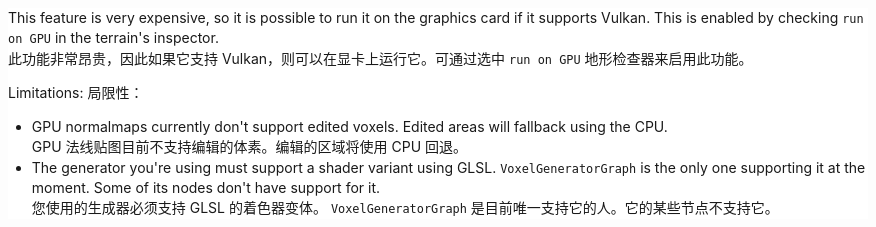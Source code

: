 This feature is very expensive, so it is possible to run it on the graphics card if it supports Vulkan. This is enabled by checking `run on GPU` in the terrain's inspector.  
此功能非常昂贵，因此如果它支持 Vulkan，则可以在显卡上运行它。可通过选中 `run on GPU` 地形检查器来启用此功能。

Limitations: 局限性：

-   GPU normalmaps currently don't support edited voxels. Edited areas will fallback using the CPU.  
    GPU 法线贴图目前不支持编辑的体素。编辑的区域将使用 CPU 回退。
-   The generator you're using must support a shader variant using GLSL. `VoxelGeneratorGraph` is the only one supporting it at the moment. Some of its nodes don't have support for it.  
    您使用的生成器必须支持 GLSL 的着色器变体。 `VoxelGeneratorGraph` 是目前唯一支持它的人。它的某些节点不支持它。

